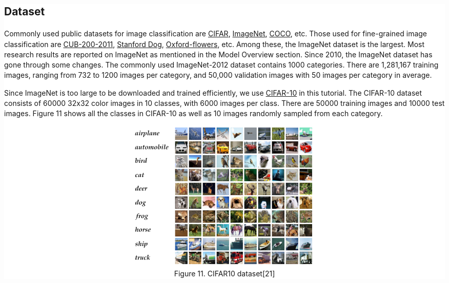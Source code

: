
## Dataset

Commonly used public datasets for image classification are [CIFAR](https://www.cs.toronto.edu/~kriz/cifar.html), [ImageNet](http://image-net.org/), [COCO](http://mscoco.org/), etc. Those used for fine-grained image classification are [CUB-200-2011](http://www.vision.caltech.edu/visipedia/CUB-200-2011.html), [Stanford Dog](http://vision.stanford.edu/aditya86/ImageNetDogs/), [Oxford-flowers](http://www.robots.ox.ac.uk/~vgg/data/flowers/), etc. Among these, the ImageNet dataset is the largest. Most research results are reported on ImageNet as mentioned in the Model Overview section. Since 2010, the ImageNet dataset has gone through some changes. The commonly used ImageNet-2012 dataset contains 1000 categories. There are 1,281,167 training images, ranging from 732 to 1200 images per category, and 50,000 validation images with 50 images per category in average.

Since ImageNet is too large to be downloaded and trained efficiently, we use [CIFAR-10](https://www.cs.toronto.edu/~kriz/cifar.html) in this tutorial. The CIFAR-10 dataset consists of 60000 32x32 color images in 10 classes, with 6000 images per class. There are 50000 training images and 10000 test images. Figure 11 shows all the classes in CIFAR-10 as well as 10 images randomly sampled from each category.

<p align="center">
<img src="image/cifar.png" width="350"><br/>
Figure 11. CIFAR10 dataset[21]
</p>
